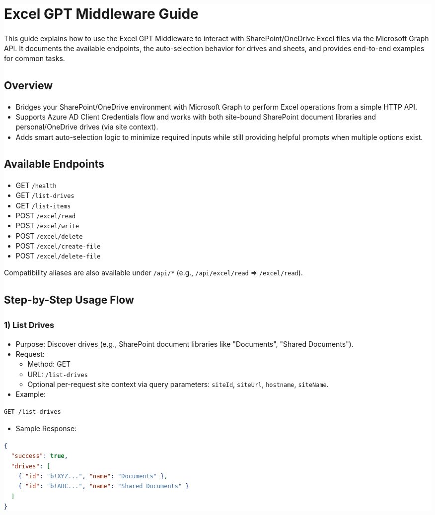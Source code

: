 # Excel GPT Middleware Guide

This guide explains how to use the Excel GPT Middleware to interact with SharePoint/OneDrive Excel files via the Microsoft Graph API. It documents the available endpoints, the auto-selection behavior for drives and sheets, and provides end-to-end examples for common tasks.

## Overview

- Bridges your SharePoint/OneDrive environment with Microsoft Graph to perform Excel operations from a simple HTTP API.
- Supports Azure AD Client Credentials flow and works with both site-bound SharePoint document libraries and personal/OneDrive drives (via site context).
- Adds smart auto-selection logic to minimize required inputs while still providing helpful prompts when multiple options exist.

## Available Endpoints

- GET `/health`
- GET `/list-drives`
- GET `/list-items`
- POST `/excel/read`
- POST `/excel/write`
- POST `/excel/delete`
- POST `/excel/create-file`
- POST `/excel/delete-file`

Compatibility aliases are also available under `/api/*` (e.g., `/api/excel/read` => `/excel/read`).

## Step-by-Step Usage Flow

### 1) List Drives

- Purpose: Discover drives (e.g., SharePoint document libraries like "Documents", "Shared Documents").
- Request:
  - Method: GET
  - URL: `/list-drives`
  - Optional per-request site context via query parameters: `siteId`, `siteUrl`, `hostname`, `siteName`.
- Example:
```http
GET /list-drives
```
- Sample Response:
```json
{
  "success": true,
  "drives": [
    { "id": "b!XYZ...", "name": "Documents" },
    { "id": "b!ABC...", "name": "Shared Documents" }
  ]
}
```
